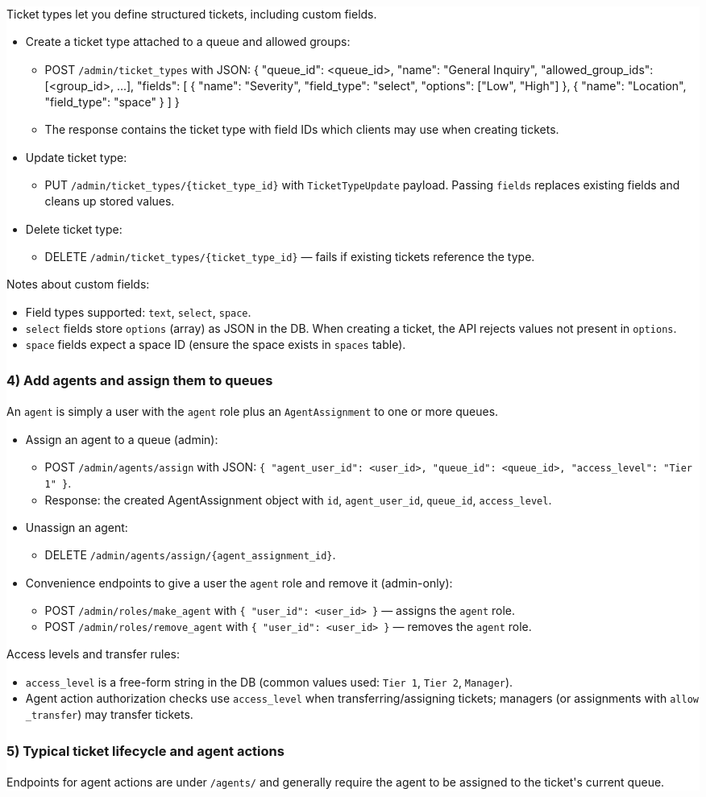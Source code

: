 Ticket types let you define structured tickets, including custom fields.

- Create a ticket type attached to a queue and allowed groups:
  - POST `/admin/ticket_types` with JSON:
    {
      "queue_id": <queue_id>,
      "name": "General Inquiry",
      "allowed_group_ids": [<group_id>, ...],
      "fields": [
        { "name": "Severity", "field_type": "select", "options": ["Low", "High"] },
        { "name": "Location", "field_type": "space" }
      ]
    }

  - The response contains the ticket type with field IDs which clients may use when creating tickets.

- Update ticket type:
  - PUT `/admin/ticket_types/{ticket_type_id}` with `TicketTypeUpdate` payload. Passing `fields` replaces existing fields and cleans up stored values.

- Delete ticket type:
  - DELETE `/admin/ticket_types/{ticket_type_id}` — fails if existing tickets reference the type.

Notes about custom fields:
- Field types supported: `text`, `select`, `space`.
- `select` fields store `options` (array) as JSON in the DB. When creating a ticket, the API rejects values not present in `options`.
- `space` fields expect a space ID (ensure the space exists in `spaces` table).

### 4) Add agents and assign them to queues

An `agent` is simply a user with the `agent` role plus an `AgentAssignment` to one or more queues.

- Assign an agent to a queue (admin):
  - POST `/admin/agents/assign` with JSON: `{ "agent_user_id": <user_id>, "queue_id": <queue_id>, "access_level": "Tier 1" }`.
  - Response: the created AgentAssignment object with `id`, `agent_user_id`, `queue_id`, `access_level`.

- Unassign an agent:
  - DELETE `/admin/agents/assign/{agent_assignment_id}`.

- Convenience endpoints to give a user the `agent` role and remove it (admin-only):
  - POST `/admin/roles/make_agent` with `{ "user_id": <user_id> }` — assigns the `agent` role.
  - POST `/admin/roles/remove_agent` with `{ "user_id": <user_id> }` — removes the `agent` role.

Access levels and transfer rules:
- `access_level` is a free-form string in the DB (common values used: `Tier 1`, `Tier 2`, `Manager`).
- Agent action authorization checks use `access_level` when transferring/assigning tickets; managers (or assignments with `allow_transfer`) may transfer tickets.

### 5) Typical ticket lifecycle and agent actions

Endpoints for agent actions are under `/agents/` and generally require the agent to be assigned to the ticket's current queue.
